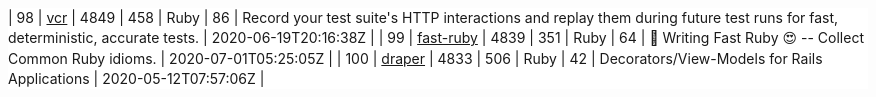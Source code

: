 | 98 | [vcr](https://github.com/vcr/vcr) | 4849 | 458 | Ruby | 86 | Record your test suite's HTTP interactions and replay them during future test runs for fast, deterministic, accurate tests. | 2020-06-19T20:16:38Z |
| 99 | [fast-ruby](https://github.com/JuanitoFatas/fast-ruby) | 4839 | 351 | Ruby | 64 | :dash: Writing Fast Ruby :heart_eyes: -- Collect Common Ruby idioms. | 2020-07-01T05:25:05Z |
| 100 | [draper](https://github.com/drapergem/draper) | 4833 | 506 | Ruby | 42 | Decorators/View-Models for Rails Applications | 2020-05-12T07:57:06Z |

